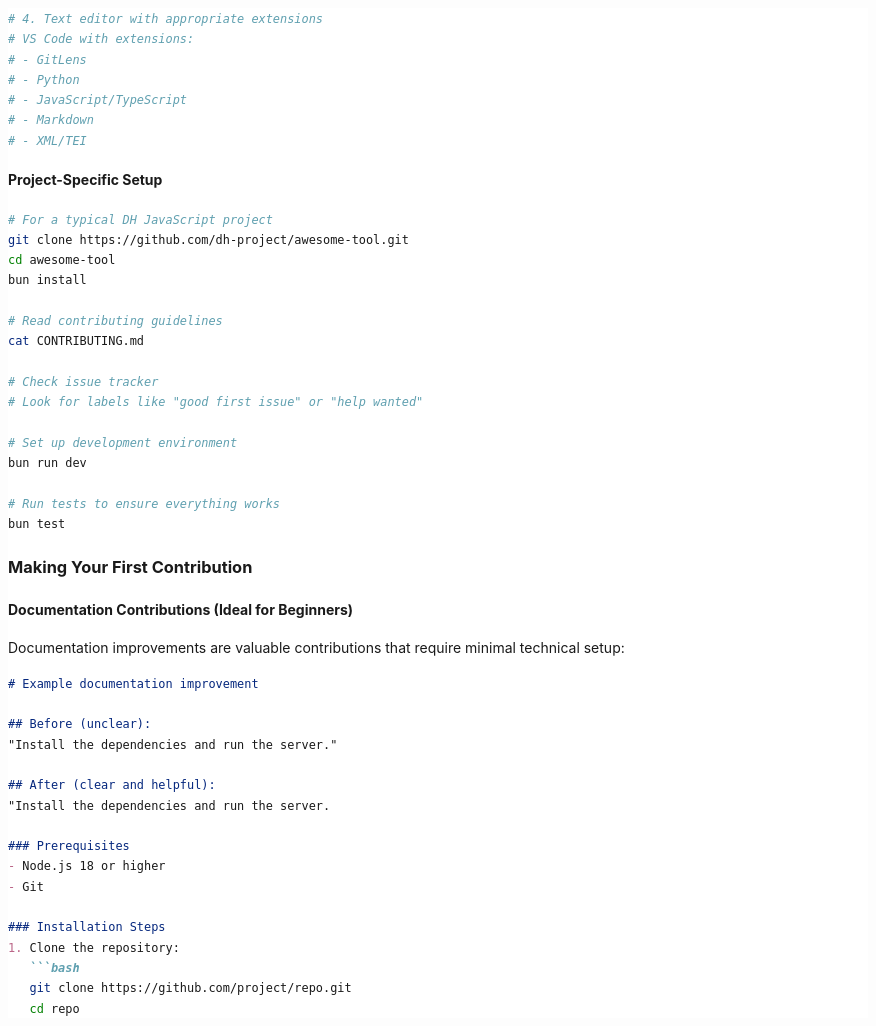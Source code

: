 ```bash
# 4. Text editor with appropriate extensions
# VS Code with extensions:
# - GitLens
# - Python
# - JavaScript/TypeScript
# - Markdown
# - XML/TEI
```

#### Project-Specific Setup

```bash
# For a typical DH JavaScript project
git clone https://github.com/dh-project/awesome-tool.git
cd awesome-tool
bun install

# Read contributing guidelines
cat CONTRIBUTING.md

# Check issue tracker
# Look for labels like "good first issue" or "help wanted"

# Set up development environment
bun run dev

# Run tests to ensure everything works
bun test
```

### Making Your First Contribution

#### Documentation Contributions (Ideal for Beginners)

Documentation improvements are valuable contributions that require minimal technical setup:

```markdown
# Example documentation improvement

## Before (unclear):
"Install the dependencies and run the server."

## After (clear and helpful):
"Install the dependencies and run the server.

### Prerequisites
- Node.js 18 or higher
- Git

### Installation Steps
1. Clone the repository:
   ```bash
   git clone https://github.com/project/repo.git
   cd repo
   ```
